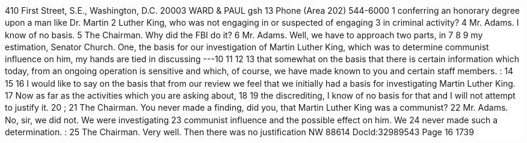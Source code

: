 410 First Street, S.E., Washington, D.C. 20003
WARD & PAUL
gsh 13
Phone (Area 202) 544-6000
1 conferring an honorary degree upon a man like Dr. Martin
2 Luther King, who was not engaging in or suspected of engaging
3
in criminal activity?
4
Mr. Adams. I know of no basis.
5
The Chairman. Why did the FBI do it?
6
Mr. Adams. Well, we have to approach two parts, in
7
8
9
my estimation, Senator Church. One, the basis for our
investigation of Martin Luther King, which was to determine
communist influence on him, my hands are tied in discussing
---10
11
12
13
that somewhat on the basis that there is certain information
which today, from an ongoing operation is sensitive and
which, of course, we have made known to you and certain
staff members.
:
14
15
16
I would like to say on the basis that from our review
we feel that we initially had a basis for investigating Martin
Luther King.
17
Now as far as the activities which you are asking about,
18
19
the discrediting, I know of no basis for that and I will
not attempt to justify it.
20
;
21
The Chairman. You never made a finding, did you, that
Martin Luther King was a communist?
22
Mr. Adams. No, sir, we did not. We were investigating
23
communist influence and the possible effect on him. We
24
never made such a determination.
:
25
The Chairman. Very well. Then there was no justification
NW 88614 Docld:32989543 Page 16
1739
